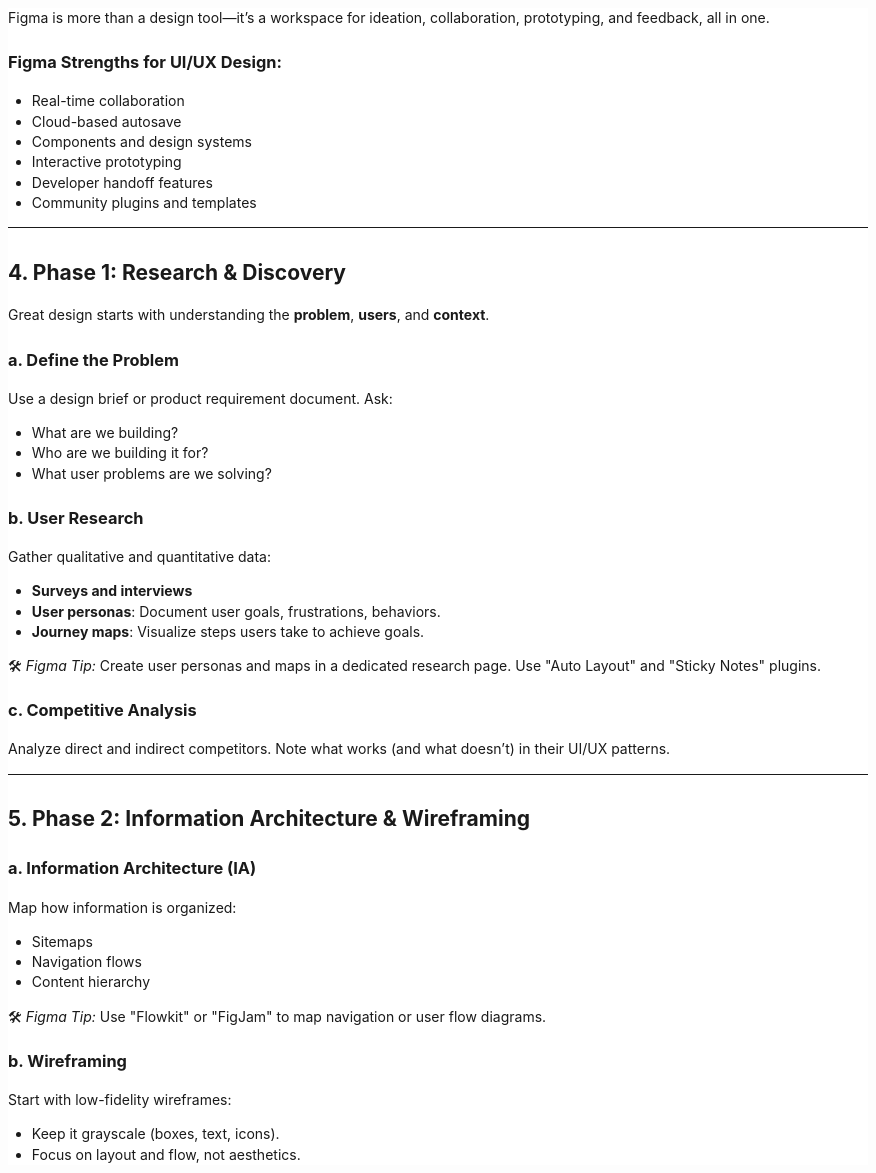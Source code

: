 Figma is more than a design tool—it’s a workspace for ideation, collaboration, prototyping, and feedback, all in one.

### **Figma Strengths for UI/UX Design**:
- Real-time collaboration
- Cloud-based autosave
- Components and design systems
- Interactive prototyping
- Developer handoff features
- Community plugins and templates

---

## 4. Phase 1: Research & Discovery

Great design starts with understanding the **problem**, **users**, and **context**.

### a. **Define the Problem**
Use a design brief or product requirement document. Ask:
- What are we building?
- Who are we building it for?
- What user problems are we solving?

### b. **User Research**
Gather qualitative and quantitative data:
- **Surveys and interviews**
- **User personas**: Document user goals, frustrations, behaviors.
- **Journey maps**: Visualize steps users take to achieve goals.
  
🛠 *Figma Tip:* Create user personas and maps in a dedicated research page. Use "Auto Layout" and "Sticky Notes" plugins.

### c. **Competitive Analysis**
Analyze direct and indirect competitors. Note what works (and what doesn’t) in their UI/UX patterns.

---

## 5. Phase 2: Information Architecture & Wireframing

### a. **Information Architecture (IA)**
Map how information is organized:
- Sitemaps
- Navigation flows
- Content hierarchy

🛠 *Figma Tip:* Use "Flowkit" or "FigJam" to map navigation or user flow diagrams.

### b. **Wireframing**
Start with low-fidelity wireframes:
- Keep it grayscale (boxes, text, icons).
- Focus on layout and flow, not aesthetics.
